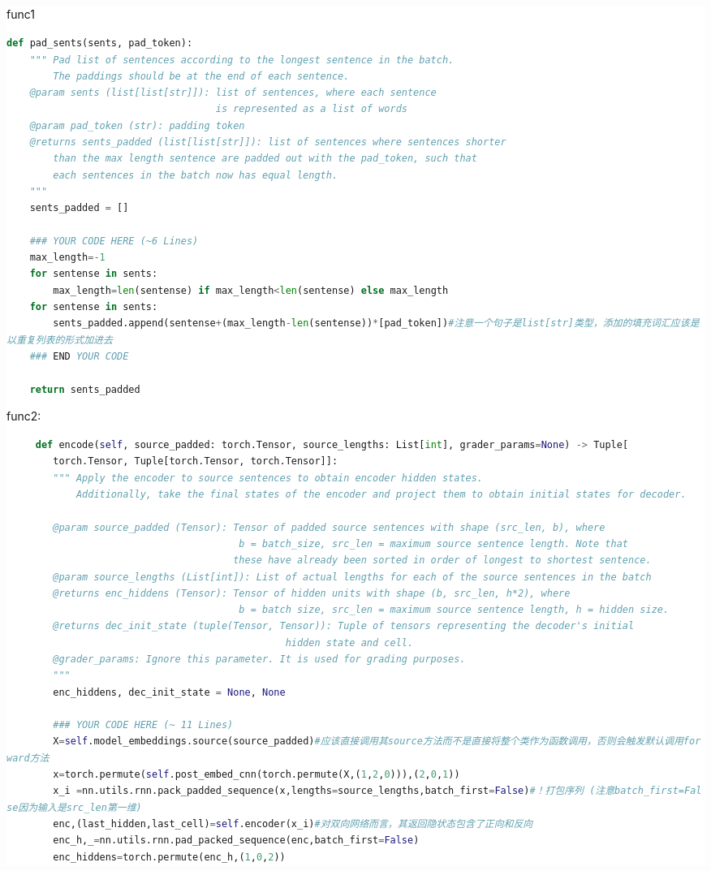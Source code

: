 func1

```python
def pad_sents(sents, pad_token):
    """ Pad list of sentences according to the longest sentence in the batch.
        The paddings should be at the end of each sentence.
    @param sents (list[list[str]]): list of sentences, where each sentence
                                    is represented as a list of words
    @param pad_token (str): padding token
    @returns sents_padded (list[list[str]]): list of sentences where sentences shorter
        than the max length sentence are padded out with the pad_token, such that
        each sentences in the batch now has equal length.
    """
    sents_padded = []

    ### YOUR CODE HERE (~6 Lines)
    max_length=-1
    for sentense in sents:
        max_length=len(sentense) if max_length<len(sentense) else max_length
    for sentense in sents:
        sents_padded.append(sentense+(max_length-len(sentense))*[pad_token])#注意一个句子是list[str]类型，添加的填充词汇应该是以重复列表的形式加进去
    ### END YOUR CODE

    return sents_padded
```

func2:

```python
     def encode(self, source_padded: torch.Tensor, source_lengths: List[int], grader_params=None) -> Tuple[
        torch.Tensor, Tuple[torch.Tensor, torch.Tensor]]:
        """ Apply the encoder to source sentences to obtain encoder hidden states.
            Additionally, take the final states of the encoder and project them to obtain initial states for decoder.

        @param source_padded (Tensor): Tensor of padded source sentences with shape (src_len, b), where
                                        b = batch_size, src_len = maximum source sentence length. Note that
                                       these have already been sorted in order of longest to shortest sentence.
        @param source_lengths (List[int]): List of actual lengths for each of the source sentences in the batch
        @returns enc_hiddens (Tensor): Tensor of hidden units with shape (b, src_len, h*2), where
                                        b = batch size, src_len = maximum source sentence length, h = hidden size.
        @returns dec_init_state (tuple(Tensor, Tensor)): Tuple of tensors representing the decoder's initial
                                                hidden state and cell.
        @grader_params: Ignore this parameter. It is used for grading purposes.
        """
        enc_hiddens, dec_init_state = None, None

        ### YOUR CODE HERE (~ 11 Lines)
        X=self.model_embeddings.source(source_padded)#应该直接调用其source方法而不是直接将整个类作为函数调用，否则会触发默认调用forward方法
        x=torch.permute(self.post_embed_cnn(torch.permute(X,(1,2,0))),(2,0,1))
        x_i =nn.utils.rnn.pack_padded_sequence(x,lengths=source_lengths,batch_first=False)#！打包序列 (注意batch_first=False因为输入是src_len第一维)
        enc,(last_hidden,last_cell)=self.encoder(x_i)#对双向网络而言，其返回隐状态包含了正向和反向
        enc_h,_=nn.utils.rnn.pad_packed_sequence(enc,batch_first=False)
        enc_hiddens=torch.permute(enc_h,(1,0,2))
```